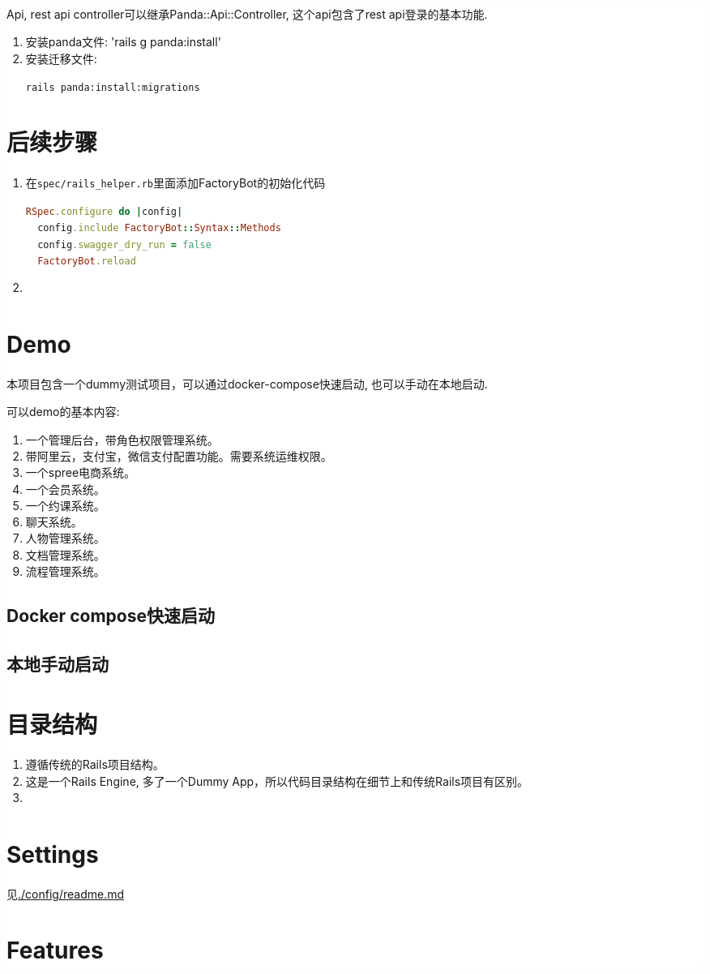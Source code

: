 Api, rest api controller可以继承Panda::Api::Controller, 这个api包含了rest api登录的基本功能.

1. 安装panda文件: 'rails g panda:install'
2. 安装迁移文件:
    ~~~sh
    rails panda:install:migrations
    ~~~

# 后续步骤
1. 在`spec/rails_helper.rb`里面添加FactoryBot的初始化代码
   ~~~ruby 
   RSpec.configure do |config|
     config.include FactoryBot::Syntax::Methods
     config.swagger_dry_run = false
     FactoryBot.reload
   ~~~
1. 

# Demo
本项目包含一个dummy测试项目，可以通过docker-compose快速启动, 也可以手动在本地启动.

可以demo的基本内容:
1. 一个管理后台，带角色权限管理系统。
2. 带阿里云，支付宝，微信支付配置功能。需要系统运维权限。
3. 一个spree电商系统。
4. 一个会员系统。
5. 一个约课系统。
6. 聊天系统。
7. 人物管理系统。
8. 文档管理系统。
9. 流程管理系统。


## Docker compose快速启动

## 本地手动启动

# 目录结构
1. 遵循传统的Rails项目结构。
2. 这是一个Rails Engine, 多了一个Dummy App，所以代码目录结构在细节上和传统Rails项目有区别。
3.
# Settings
见[./config/readme.md](./config/readme.md)


# Features
